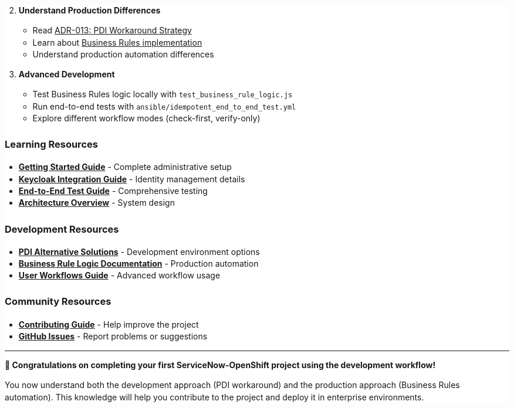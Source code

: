 2. **Understand Production Differences**
   - Read [ADR-013: PDI Workaround Strategy](../adrs/013-pdi-workaround-strategy-for-development.md)
   - Learn about [Business Rules implementation](../adrs/014-business-rules-over-flow-designer.md)
   - Understand production automation differences

3. **Advanced Development**
   - Test Business Rules logic locally with `test_business_rule_logic.js`
   - Run end-to-end tests with `ansible/idempotent_end_to_end_test.yml`
   - Explore different workflow modes (check-first, verify-only)

### **Learning Resources**
- **[Getting Started Guide](../GETTING_STARTED.md)** - Complete administrative setup
- **[Keycloak Integration Guide](../KEYCLOAK_INTEGRATION_GUIDE.md)** - Identity management details
- **[End-to-End Test Guide](../how-to/end-to-end-testing.md)** - Comprehensive testing
- **[Architecture Overview](../explanation/architecture-overview.md)** - System design

### **Development Resources**
- **[PDI Alternative Solutions](../PDI_ALTERNATIVE_SOLUTIONS.md)** - Development environment options
- **[Business Rule Logic Documentation](../how-to/business-rule-logic.md)** - Production automation
- **[User Workflows Guide](user-workflows-guide.md)** - Advanced workflow usage

### **Community Resources**
- **[Contributing Guide](../../CONTRIBUTING.md)** - Help improve the project
- **[GitHub Issues](https://github.com/tosin2013/servicenow-ocp-service/issues)** - Report problems or suggestions

---

**🎉 Congratulations on completing your first ServiceNow-OpenShift project using the development workflow!**

You now understand both the development approach (PDI workaround) and the production approach (Business Rules automation). This knowledge will help you contribute to the project and deploy it in enterprise environments.
